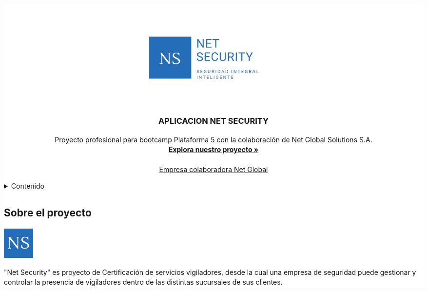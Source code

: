 <a name="readme-top"></a>


<br />
<div align="center">
  <a href="https://github.com/GabrielPenise/netglobal">
    <img src="front/src/assets/styles/image/gris_cuadrado.png" alt="Logo" width="300">
  </a>

<h3 align="center">APLICACION NET SECURITY</h3>

  <p align="center">
    Proyecto profesional para bootcamp Plataforma 5 con la colaboración de Net Global Solutions S.A.
    <br />
    <a href="https://github.com/GabrielPenise/netglobal"><strong>Explora nuestro proyecto »</strong></a>
    <br />
    <br />
    <a href="https://netglobal.tech/">Empresa colaboradora Net Global</a>
  </p>
</div>


<details><summary>Contenido</summary></details>



## Sobre el proyecto

<img src="front/src/assets/styles/image/logo_azul.png" alt="Logo" width="60">

"Net Security" es proyecto de Certificación de servicios vigiladores, desde la cual una empresa de seguridad puede gestionar y controlar la presencia de vigiladores dentro de las distintas sucursales de sus clientes.
